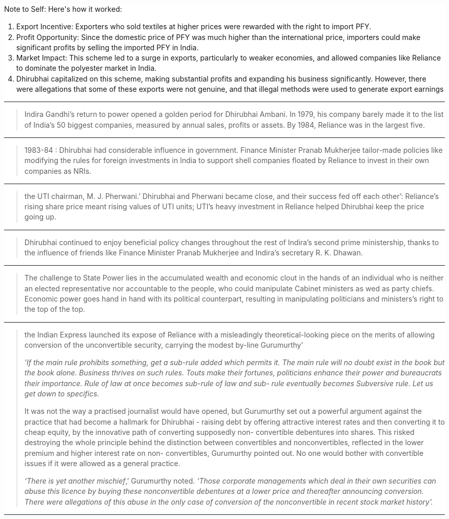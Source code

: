 Note to Self:
Here's how it worked:
1. Export Incentive: Exporters who sold textiles at higher prices were rewarded with the right to import PFY.
2. Profit Opportunity: Since the domestic price of PFY was much higher than the international price, importers could make significant profits by selling the imported PFY in India.
3. Market Impact: This scheme led to a surge in exports, particularly to weaker economies, and allowed companies like Reliance to dominate the polyester market in India.
4. Dhirubhai capitalized on this scheme, making substantial profits and expanding his business significantly. However, there were allegations that some of these exports were not genuine, and that illegal methods were used to generate export earnings

---
> Indira Gandhi’s return to power opened a golden period for Dhirubhai Ambani. In 1979, his company barely made it to the list of India’s 50 biggest companies, measured by annual sales, profits or assets. By 1984, Reliance was in the largest five.

---
> 1983-84 : Dhirubhai had considerable influence in government. Finance Minister Pranab Mukherjee tailor-made policies like modifying the rules for foreign investments in India to support shell companies floated by Reliance to invest in their own companies as NRIs.

---
> the UTI chairman, M. J. Pherwani.’ Dhirubhai and Pherwani became close, and their success fed off each other’: Reliance’s rising share price meant rising values of UTI units; UTI’s heavy investment in Reliance helped Dhirubhai keep the price going up.

---
> Dhirubhai continued to enjoy beneficial policy changes throughout the rest of Indira’s second prime ministership, thanks to the influence of friends like Finance Minister Pranab Mukherjee and Indira’s secretary R. K. Dhawan.

---
> The challenge to State Power lies in the accumulated wealth and economic clout in the hands of an individual who is neither an elected representative nor accountable to the people, who could manipulate Cabinet ministers as wed as party chiefs. Economic power goes hand in hand with its political counterpart, resulting in manipulating politicians and ministers’s right to the top of the top.

---
> the Indian Express launched its expose of Reliance with a misleadingly theoretical-looking piece on the merits of allowing conversion of the unconvertible security, carrying the modest by-line Gurumurthy’
> 
> *'If the main rule prohibits something, get a sub-rule added which permits it. The main rule will no doubt exist in the book but the book alone. Business thrives on such rules. Touts make their fortunes, politicians enhance their power and bureaucrats their importance. Rule of law at once becomes sub-rule of law and sub- rule eventually becomes Subversive rule. Let us get down to specifics.*
> 
> It was not the way a practised journalist would have opened, but Gurumurthy set out a powerful argument against the practice that had become a hallmark for Dhirubhai - raising debt by offering attractive interest rates and then converting it to cheap equity, by the innovative path of converting supposedly non- convertible debentures into shares. This risked destroying the whole principle behind the distinction between convertibles and nonconvertibles, reflected in the lower premium and higher interest rate on non- convertibles, Gurumurthy pointed out. No one would bother with convertible issues if it were allowed as a general practice. 
>
>*‘There is yet another mischief*,’ Gurumurthy noted. *‘Those corporate managements which deal in their own securities can abuse this licence by buying these nonconvertible debentures at a lower price and thereafter announcing conversion. There were allegations of this abuse in the only case of conversion of the nonconvertible in recent stock market history’.*

---
